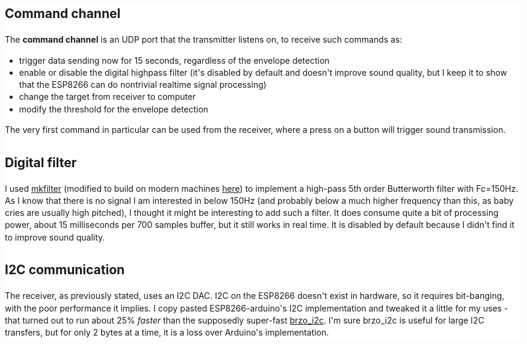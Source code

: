 ## Command channel

The **command channel** is an UDP port that the transmitter listens on, to receive such commands as:

- trigger data sending now for 15 seconds, regardless of the envelope detection
- enable or disable the digital highpass filter (it's disabled by default and doesn't improve sound quality, but I keep it to show that the ESP8266 can do nontrivial realtime signal processing)
- change the target from receiver to computer
- modify the threshold for the envelope detection

The very first command in particular can be used from the receiver, where a press on a button will trigger sound transmission. 

## Digital filter

I used [mkfilter](https://www-users.cs.york.ac.uk/~fisher/mkfilter/) (modified to build on modern machines [here](https://github.com/sven337/mkfilter)) to implement a high-pass 5th order Butterworth filter with Fc=150Hz. As I know that there is no signal I am interested in below 150Hz (and probably below a much higher frequency than this, as baby cries are usually high pitched), I thought it might be interesting to add such a filter. It does consume quite a bit of processing power, about 15 milliseconds per 700 samples buffer, but it still works in real time.
It is disabled by default because I didn't find it to improve sound quality.

## I2C communication

The receiver, as previously stated, uses an I2C DAC. I2C on the ESP8266 doesn't exist in hardware, so it requires bit-banging, with the poor performance it implies. I copy pasted ESP8266-arduino's I2C implementation and tweaked it a little for my uses - that turned out to run about 25% *faster* than the supposedly super-fast [brzo_i2c](https://github.com/pasko-zh/brzo_i2c). I'm sure brzo_i2c is useful for large I2C transfers, but for only 2 bytes at a time, it is a loss over Arduino's implementation.



<script>
    $(document).ready(function() {
		$("a[href$='.jpg'],a[href$='.jpeg'],a[href$='.png'],a[href$='.gif']").attr('rel', 'gallery').fancybox();
    });
</script>
